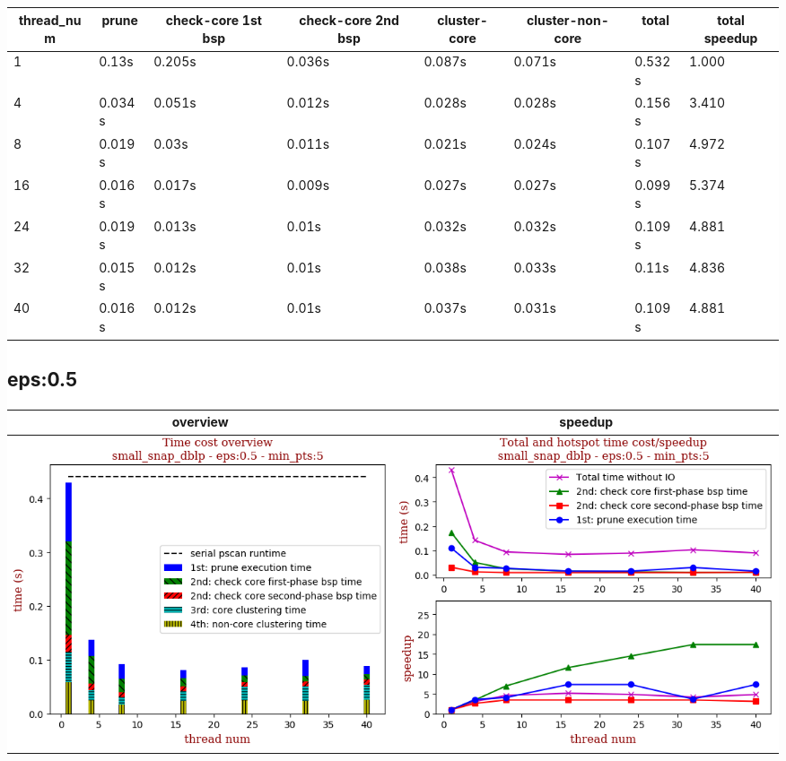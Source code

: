 thread_num | prune | check-core 1st bsp | check-core 2nd bsp | cluster-core | cluster-non-core | total | total speedup
--- | --- | --- | --- | --- | --- | --- | ---
1 | 0.13s | 0.205s | 0.036s | 0.087s | 0.071s | 0.532s | 1.000
4 | 0.034s | 0.051s | 0.012s | 0.028s | 0.028s | 0.156s | 3.410
8 | 0.019s | 0.03s | 0.011s | 0.021s | 0.024s | 0.107s | 4.972
16 | 0.016s | 0.017s | 0.009s | 0.027s | 0.027s | 0.099s | 5.374
24 | 0.019s | 0.013s | 0.01s | 0.032s | 0.032s | 0.109s | 4.881
32 | 0.015s | 0.012s | 0.01s | 0.038s | 0.033s | 0.11s | 4.836
40 | 0.016s | 0.012s | 0.01s | 0.037s | 0.031s | 0.109s | 4.881

## eps:0.5

overview | speedup
--- | ---
![small_snap_dblp-overview](../../figures/scalability_new3_all_in_parallel/small_snap_dblp-eps:0.5-min_pts:5-overview.png) | ![small_snap_dblp-runtime-speedup](../../figures/scalability_new3_all_in_parallel/small_snap_dblp-eps:0.5-min_pts:5-runtime-speedup.png)
